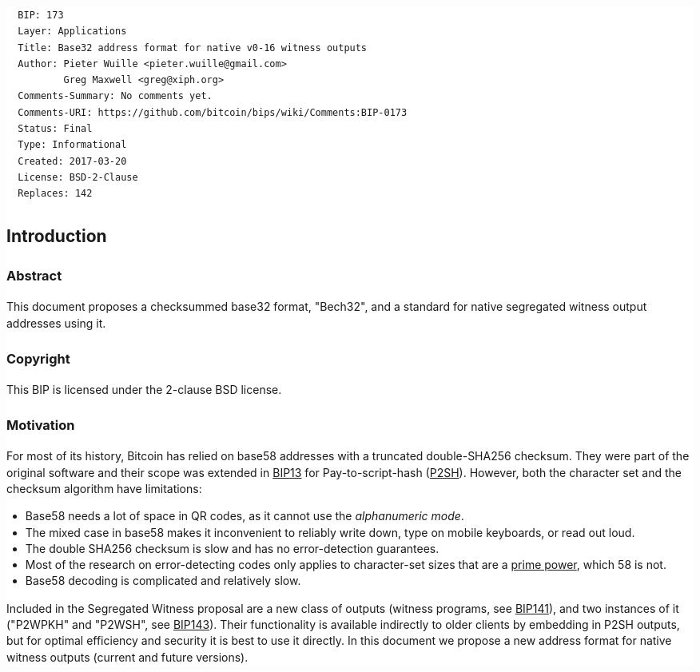       BIP: 173
      Layer: Applications
      Title: Base32 address format for native v0-16 witness outputs
      Author: Pieter Wuille <pieter.wuille@gmail.com>
              Greg Maxwell <greg@xiph.org>
      Comments-Summary: No comments yet.
      Comments-URI: https://github.com/bitcoin/bips/wiki/Comments:BIP-0173
      Status: Final
      Type: Informational
      Created: 2017-03-20
      License: BSD-2-Clause
      Replaces: 142

## Introduction

### Abstract

This document proposes a checksummed base32 format, "Bech32", and a
standard for native segregated witness output addresses using it.

### Copyright

This BIP is licensed under the 2-clause BSD license.

### Motivation

For most of its history, Bitcoin has relied on base58 addresses with a
truncated double-SHA256 checksum. They were part of the original
software and their scope was extended in
[BIP13](https://github.com/bitcoin/bips/blob/master/bip-0013.mediawiki)
for Pay-to-script-hash
([P2SH](https://github.com/bitcoin/bips/blob/master/bip-0016.mediawiki)).
However, both the character set and the checksum algorithm have
limitations:

-   Base58 needs a lot of space in QR codes, as it cannot use the
    *alphanumeric mode*.
-   The mixed case in base58 makes it inconvenient to reliably write
    down, type on mobile keyboards, or read out loud.
-   The double SHA256 checksum is slow and has no error-detection
    guarantees.
-   Most of the research on error-detecting codes only applies to
    character-set sizes that are a [prime
    power](https://en.wikipedia.org/wiki/Prime_power), which 58 is not.
-   Base58 decoding is complicated and relatively slow.

Included in the Segregated Witness proposal are a new class of outputs
(witness programs, see
[BIP141](https://github.com/bitcoin/bips/blob/master/bip-0141.mediawiki)),
and two instances of it ("P2WPKH" and "P2WSH", see
[BIP143](https://github.com/bitcoin/bips/blob/master/bip-0143.mediawiki)).
Their functionality is available indirectly to older clients by
embedding in P2SH outputs, but for optimal efficiency and security it is
best to use it directly. In this document we propose a new address
format for native witness outputs (current and future versions).
